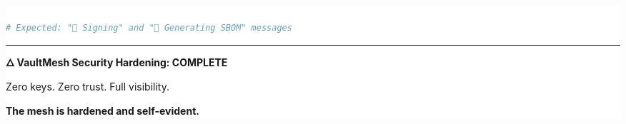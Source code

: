 ```bash

# Expected: "🔏 Signing" and "🧾 Generating SBOM" messages
```

---

**🜂 VaultMesh Security Hardening: COMPLETE**

Zero keys. Zero trust. Full visibility.

**The mesh is hardened and self-evident.**

